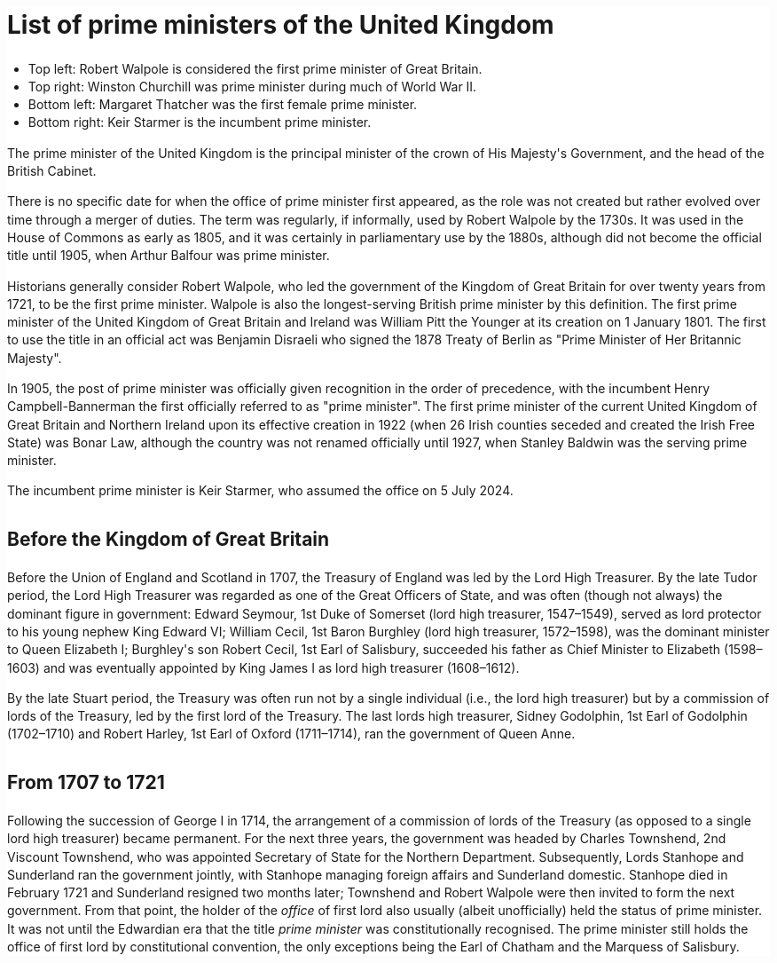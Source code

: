 # List of prime ministers of the United Kingdom

* Top left: Robert Walpole is considered the first prime minister of Great Britain.
* Top right: Winston Churchill was prime minister during much of World War II.
* Bottom left: Margaret Thatcher was the first female prime minister.
* Bottom right: Keir Starmer is the incumbent prime minister.

The prime minister of the United Kingdom is the principal minister of the crown of His Majesty's Government, and the head of the British Cabinet. 

There is no specific date for when the office of prime minister first appeared, as the role was not created but rather evolved over time through a merger of duties. The term was regularly, if informally, used by Robert Walpole by the 1730s. It was used in the House of Commons as early as 1805, and it was certainly in parliamentary use by the 1880s, although did not become the official title until 1905, when Arthur Balfour was prime minister. 

Historians generally consider Robert Walpole, who led the government of the Kingdom of Great Britain for over twenty years from 1721, to be the first prime minister. Walpole is also the longest-serving British prime minister by this definition. The first prime minister of the United Kingdom of Great Britain and Ireland was William Pitt the Younger at its creation on 1 January 1801\. The first to use the title in an official act was Benjamin Disraeli who signed the 1878 Treaty of Berlin as "Prime Minister of Her Britannic Majesty".

In 1905, the post of prime minister was officially given recognition in the order of precedence, with the incumbent Henry Campbell-Bannerman the first officially referred to as "prime minister". The first prime minister of the current United Kingdom of Great Britain and Northern Ireland upon its effective creation in 1922 (when 26 Irish counties seceded and created the Irish Free State) was Bonar Law, although the country was not renamed officially until 1927, when Stanley Baldwin was the serving prime minister.

The incumbent prime minister is Keir Starmer, who assumed the office on 5 July 2024\.

Before the Kingdom of Great Britain
-----------------------------------

Before the Union of England and Scotland in 1707, the Treasury of England was led by the Lord High Treasurer. By the late Tudor period, the Lord High Treasurer was regarded as one of the Great Officers of State, and was often (though not always) the dominant figure in government: Edward Seymour, 1st Duke of Somerset (lord high treasurer, 1547–1549\), served as lord protector to his young nephew King Edward VI; William Cecil, 1st Baron Burghley (lord high treasurer, 1572–1598\), was the dominant minister to Queen Elizabeth I; Burghley's son Robert Cecil, 1st Earl of Salisbury, succeeded his father as Chief Minister to Elizabeth (1598–1603\) and was eventually appointed by King James I as lord high treasurer (1608–1612\).

By the late Stuart period, the Treasury was often run not by a single individual (i.e., the lord high treasurer) but by a commission of lords of the Treasury, led by the first lord of the Treasury. The last lords high treasurer, Sidney Godolphin, 1st Earl of Godolphin (1702–1710\) and Robert Harley, 1st Earl of Oxford (1711–1714\), ran the government of Queen Anne.

From 1707 to 1721
-----------------

Following the succession of George I in 1714, the arrangement of a commission of lords of the Treasury (as opposed to a single lord high treasurer) became permanent. For the next three years, the government was headed by Charles Townshend, 2nd Viscount Townshend, who was appointed Secretary of State for the Northern Department. Subsequently, Lords Stanhope and Sunderland ran the government jointly, with Stanhope managing foreign affairs and Sunderland domestic. Stanhope died in February 1721 and Sunderland resigned two months later; Townshend and Robert Walpole were then invited to form the next government. From that point, the holder of the *office* of first lord also usually (albeit unofficially) held the status of prime minister. It was not until the Edwardian era that the title *prime minister* was constitutionally recognised. The prime minister still holds the office of first lord by constitutional convention, the only exceptions being the Earl of Chatham and the Marquess of Salisbury.

